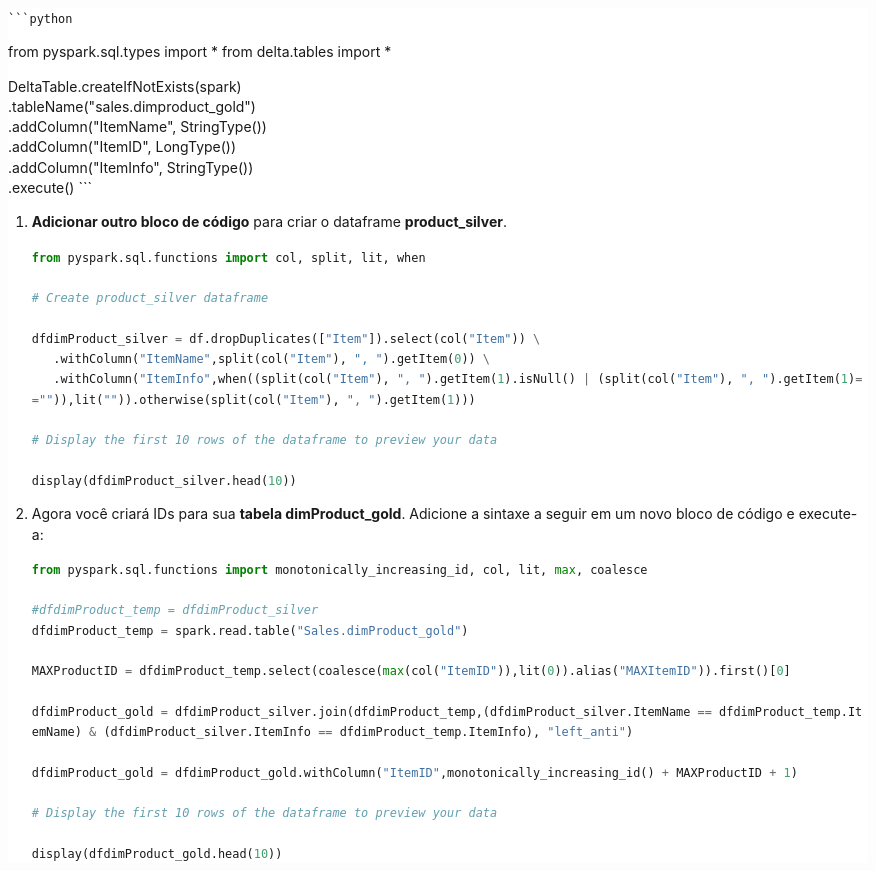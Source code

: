     ```python
   from pyspark.sql.types import *
   from delta.tables import *
    
   DeltaTable.createIfNotExists(spark) \
       .tableName("sales.dimproduct_gold") \
       .addColumn("ItemName", StringType()) \
       .addColumn("ItemID", LongType()) \
       .addColumn("ItemInfo", StringType()) \
       .execute()
    ```

1. **Adicionar outro bloco de código** para criar o dataframe **product_silver**.
  
    ```python
   from pyspark.sql.functions import col, split, lit, when
    
   # Create product_silver dataframe
    
   dfdimProduct_silver = df.dropDuplicates(["Item"]).select(col("Item")) \
       .withColumn("ItemName",split(col("Item"), ", ").getItem(0)) \
       .withColumn("ItemInfo",when((split(col("Item"), ", ").getItem(1).isNull() | (split(col("Item"), ", ").getItem(1)=="")),lit("")).otherwise(split(col("Item"), ", ").getItem(1))) 
    
   # Display the first 10 rows of the dataframe to preview your data

   display(dfdimProduct_silver.head(10))
    ```

1. Agora você criará IDs para sua **tabela dimProduct_gold**. Adicione a sintaxe a seguir em um novo bloco de código e execute-a:

    ```python
   from pyspark.sql.functions import monotonically_increasing_id, col, lit, max, coalesce
    
   #dfdimProduct_temp = dfdimProduct_silver
   dfdimProduct_temp = spark.read.table("Sales.dimProduct_gold")
    
   MAXProductID = dfdimProduct_temp.select(coalesce(max(col("ItemID")),lit(0)).alias("MAXItemID")).first()[0]
    
   dfdimProduct_gold = dfdimProduct_silver.join(dfdimProduct_temp,(dfdimProduct_silver.ItemName == dfdimProduct_temp.ItemName) & (dfdimProduct_silver.ItemInfo == dfdimProduct_temp.ItemInfo), "left_anti")
    
   dfdimProduct_gold = dfdimProduct_gold.withColumn("ItemID",monotonically_increasing_id() + MAXProductID + 1)
    
   # Display the first 10 rows of the dataframe to preview your data

   display(dfdimProduct_gold.head(10))
    ```
